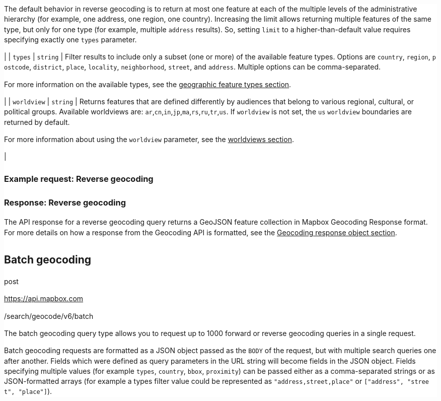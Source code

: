The default behavior in reverse geocoding is to return at most one feature at each of the multiple levels of the administrative hierarchy (for example, one address, one region, one country). Increasing the limit allows returning multiple features of the same type, but only for one type (for example, multiple `address` results). So, setting `limit` to a higher-than-default value requires specifying exactly one `types` parameter.

|
| `types` | `string` | Filter results to include only a subset (one or more) of the available feature types. Options are `country`, `region`, `postcode`, `district`, `place`, `locality`, `neighborhood`, `street`, and `address`. Multiple options can be comma-separated.

For more information on the available types, see the [geographic feature types section](https://docs.mapbox.com/api/search/geocoding/#geographic-feature-types).

|
| `worldview` | `string` | Returns features that are defined differently by audiences that belong to various regional, cultural, or political groups. Available worldviews are: `ar`,`cn`,`in`,`jp`,`ma`,`rs`,`ru`,`tr`,`us`. If `worldview` is not set, the `us` `worldview` boundaries are returned by default.

For more information about using the `worldview` parameter, see the [worldviews section](https://docs.mapbox.com/api/search/geocoding/#worldviews).

|

### Example request: Reverse geocoding[](https://docs.mapbox.com/api/search/geocoding/#example-request-reverse-geocoding "Direct link to Example request: Reverse geocoding")

### Response: Reverse geocoding[](https://docs.mapbox.com/api/search/geocoding/#response-reverse-geocoding "Direct link to Response: Reverse geocoding")

The API response for a reverse geocoding query returns a GeoJSON feature collection in Mapbox Geocoding Response format. For more details on how a response from the Geocoding API is formatted, see the [Geocoding response object section](https://docs.mapbox.com/api/search/geocoding/#geocoding-response-object).

## Batch geocoding[](https://docs.mapbox.com/api/search/geocoding/#batch-geocoding "Direct link to Batch geocoding")

post

https://api.mapbox.com

/search/geocode/v6/batch

The batch geocoding query type allows you to request up to 1000 forward or reverse geocoding queries in a single request.

Batch geocoding requests are formatted as a JSON object passed as the `BODY` of the request, but with multiple search queries one after another. Fields which were defined as query parameters in the URL string will become fields in the JSON object. Fields specifying multiple values (for example `types`, `country`, `bbox`, `proximity`) can be passed either as a comma-separated strings or as JSON-formatted arrays (for example a types filter value could be represented as `"address,street,place"` or `["address", "street", "place"]`).
